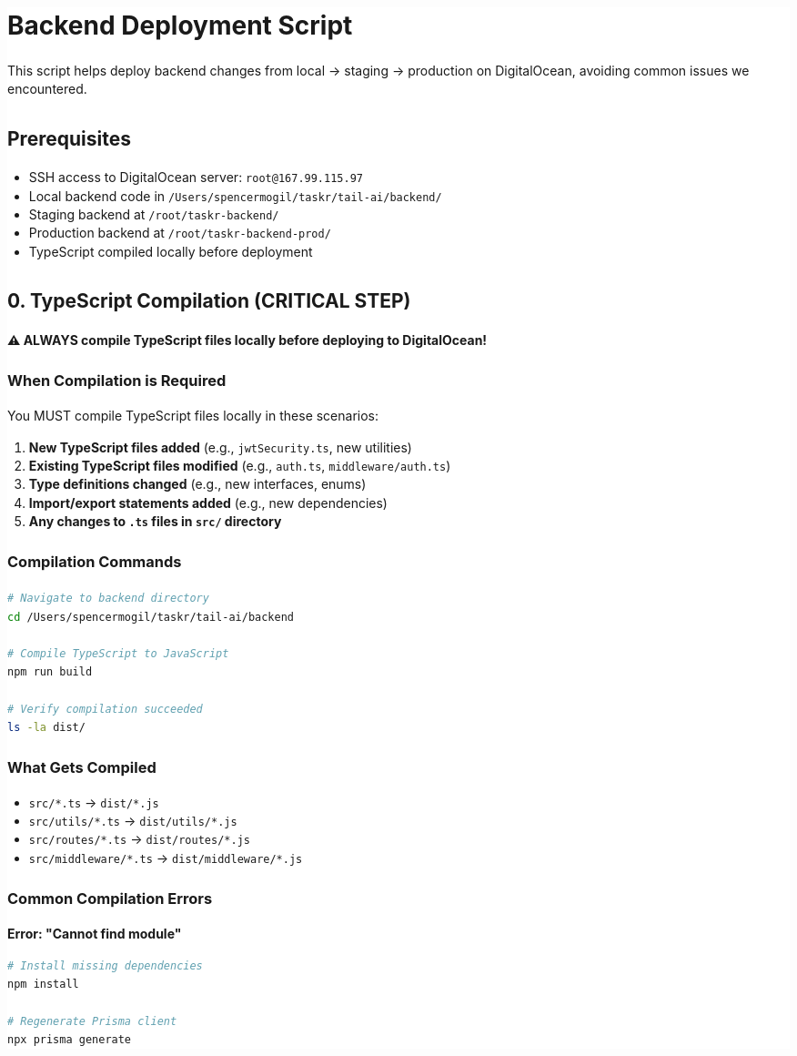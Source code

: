 # Backend Deployment Script

This script helps deploy backend changes from local → staging → production on DigitalOcean, avoiding common issues we encountered.

## Prerequisites

- SSH access to DigitalOcean server: `root@167.99.115.97`
- Local backend code in `/Users/spencermogil/taskr/tail-ai/backend/`
- Staging backend at `/root/taskr-backend/`
- Production backend at `/root/taskr-backend-prod/`
- TypeScript compiled locally before deployment

## 0. TypeScript Compilation (CRITICAL STEP)

**⚠️ ALWAYS compile TypeScript files locally before deploying to DigitalOcean!**

### When Compilation is Required

You MUST compile TypeScript files locally in these scenarios:

1. **New TypeScript files added** (e.g., `jwtSecurity.ts`, new utilities)
2. **Existing TypeScript files modified** (e.g., `auth.ts`, `middleware/auth.ts`)
3. **Type definitions changed** (e.g., new interfaces, enums)
4. **Import/export statements added** (e.g., new dependencies)
5. **Any changes to `.ts` files in `src/` directory**

### Compilation Commands

```bash
# Navigate to backend directory
cd /Users/spencermogil/taskr/tail-ai/backend

# Compile TypeScript to JavaScript
npm run build

# Verify compilation succeeded
ls -la dist/
```

### What Gets Compiled

- `src/*.ts` → `dist/*.js`
- `src/utils/*.ts` → `dist/utils/*.js`
- `src/routes/*.ts` → `dist/routes/*.js`
- `src/middleware/*.ts` → `dist/middleware/*.js`

### Common Compilation Errors

**Error: "Cannot find module"**
```bash
# Install missing dependencies
npm install

# Regenerate Prisma client
npx prisma generate
```
